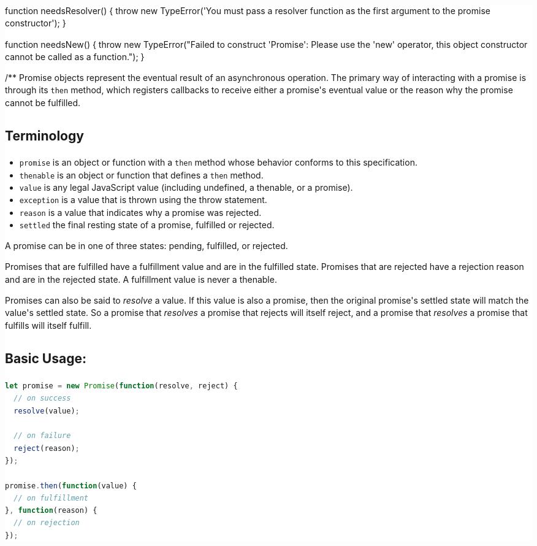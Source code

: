function needsResolver() {
  throw new TypeError('You must pass a resolver function as the first argument to the promise constructor');
}

function needsNew() {
  throw new TypeError("Failed to construct 'Promise': Please use the 'new' operator, this object constructor cannot be called as a function.");
}

/**
  Promise objects represent the eventual result of an asynchronous operation. The
  primary way of interacting with a promise is through its `then` method, which
  registers callbacks to receive either a promise's eventual value or the reason
  why the promise cannot be fulfilled.

  Terminology
  -----------

  - `promise` is an object or function with a `then` method whose behavior conforms to this specification.
  - `thenable` is an object or function that defines a `then` method.
  - `value` is any legal JavaScript value (including undefined, a thenable, or a promise).
  - `exception` is a value that is thrown using the throw statement.
  - `reason` is a value that indicates why a promise was rejected.
  - `settled` the final resting state of a promise, fulfilled or rejected.

  A promise can be in one of three states: pending, fulfilled, or rejected.

  Promises that are fulfilled have a fulfillment value and are in the fulfilled
  state.  Promises that are rejected have a rejection reason and are in the
  rejected state.  A fulfillment value is never a thenable.

  Promises can also be said to *resolve* a value.  If this value is also a
  promise, then the original promise's settled state will match the value's
  settled state.  So a promise that *resolves* a promise that rejects will
  itself reject, and a promise that *resolves* a promise that fulfills will
  itself fulfill.


  Basic Usage:
  ------------

  ```js
  let promise = new Promise(function(resolve, reject) {
    // on success
    resolve(value);

    // on failure
    reject(reason);
  });

  promise.then(function(value) {
    // on fulfillment
  }, function(reason) {
    // on rejection
  });
  ```
